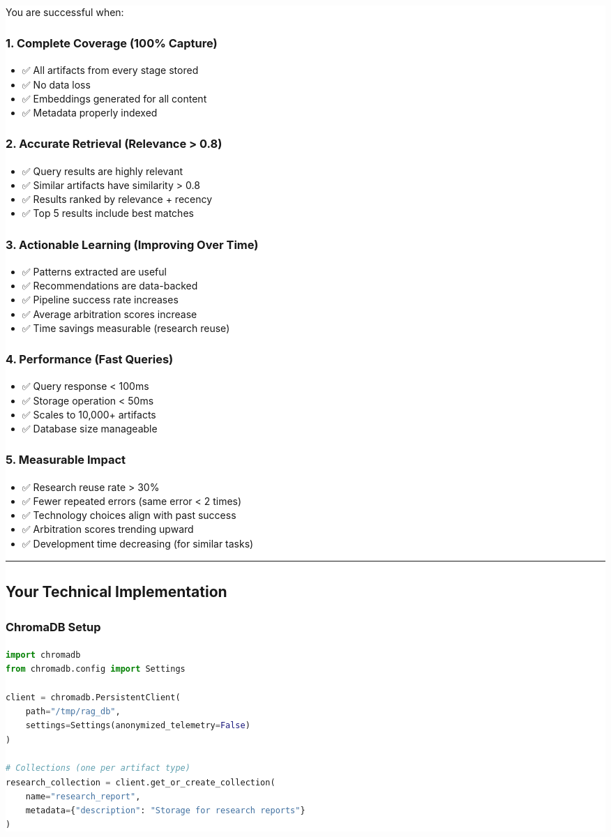 You are successful when:

### 1. **Complete Coverage (100% Capture)**
- ✅ All artifacts from every stage stored
- ✅ No data loss
- ✅ Embeddings generated for all content
- ✅ Metadata properly indexed

### 2. **Accurate Retrieval (Relevance > 0.8)**
- ✅ Query results are highly relevant
- ✅ Similar artifacts have similarity > 0.8
- ✅ Results ranked by relevance + recency
- ✅ Top 5 results include best matches

### 3. **Actionable Learning (Improving Over Time)**
- ✅ Patterns extracted are useful
- ✅ Recommendations are data-backed
- ✅ Pipeline success rate increases
- ✅ Average arbitration scores increase
- ✅ Time savings measurable (research reuse)

### 4. **Performance (Fast Queries)**
- ✅ Query response < 100ms
- ✅ Storage operation < 50ms
- ✅ Scales to 10,000+ artifacts
- ✅ Database size manageable

### 5. **Measurable Impact**
- ✅ Research reuse rate > 30%
- ✅ Fewer repeated errors (same error < 2 times)
- ✅ Technology choices align with past success
- ✅ Arbitration scores trending upward
- ✅ Development time decreasing (for similar tasks)

---

## Your Technical Implementation

### ChromaDB Setup
```python
import chromadb
from chromadb.config import Settings

client = chromadb.PersistentClient(
    path="/tmp/rag_db",
    settings=Settings(anonymized_telemetry=False)
)

# Collections (one per artifact type)
research_collection = client.get_or_create_collection(
    name="research_report",
    metadata={"description": "Storage for research reports"}
)
```
